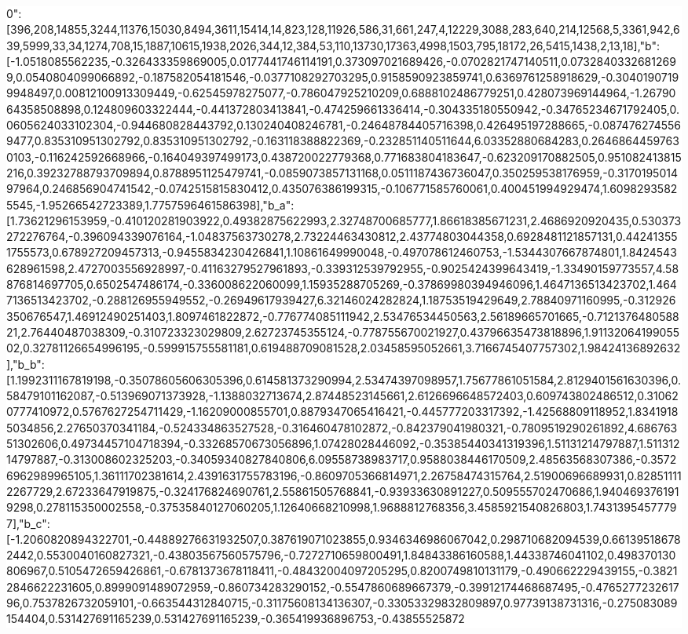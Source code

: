 0":[396,208,14855,3244,11376,15030,8494,3611,15414,14,823,128,11926,586,31,661,247,4,12229,3088,283,640,214,12568,5,3361,942,639,5999,33,34,1274,708,15,1887,10615,1938,2026,344,12,384,53,110,13730,17363,4998,1503,795,18172,26,5415,1438,2,13,18],"b":[-1.0518085562235,-0.326433359869005,0.0177441746114191,0.373097021689426,-0.0702821747140511,0.07328403326812699,0.0540804099066892,-0.187582054181546,-0.0377108292703295,0.9158590923859741,0.6369761258918629,-0.30401907199948497,0.00812100913309449,-0.62545978275077,-0.786047925210209,0.6888102486779251,0.428073969144964,-1.2679064358508898,0.124809603322444,-0.441372803413841,-0.474259661336414,-0.304335180550942,-0.34765234671792405,0.0605624033102304,-0.944680828443792,0.130240408246781,-0.24648784405716398,0.426495197288665,-0.0874762745569477,0.835310951302792,0.835310951302792,-0.163118388822369,-0.232851140511644,6.03352880684283,0.26468644597630103,-0.116242592668966,-0.164049397499173,0.438720022779368,0.771683804183647,-0.623209170882505,0.951082413815216,0.39232788793709894,0.8788951125479741,-0.0859073857131168,0.0511187436736047,0.350259538176959,-0.317019501497964,0.246856904741542,-0.0742515815830412,0.435076386199315,-0.106771585760061,0.400451994929474,1.60982935825545,-1.95266542723389,1.7757596461586398],"b_a":[1.73621296153959,-0.410120281903922,0.49382875622993,2.32748700685777,1.86618385671231,2.4686920920435,0.530373272276764,-0.396094339076164,-1.04837563730278,2.73224463430812,2.43774803044358,0.6928481121857131,0.442413551755573,0.678927209457313,-0.9455834230426841,1.10861649990048,-0.497078612460753,-1.5344307667874801,1.8424543628961598,2.4727003556928997,-0.41163279527961893,-0.339312539792955,-0.9025424399643419,-1.33490159773557,4.58876814697705,0.6502547486174,-0.336008622060099,1.15935288705269,-0.37869980394946096,1.4647136513423702,1.4647136513423702,-0.288126955949552,-0.26949617939427,6.32146024282824,1.18753519429649,2.78840971160995,-0.312926350676547,1.46912490251403,1.8097461822872,-0.776774085111942,2.53476534450563,2.56189665701665,-0.712137648058821,2.76440487038309,-0.310723323029809,2.62723745355124,-0.778755670021927,0.43796635473818896,1.9113206419905502,0.32781126654996195,-0.599915755581181,0.619488709081528,2.03458595052661,3.7166745407757302,1.98424136892632],"b_b":[1.1992311167819198,-0.35078605606305396,0.614581373290994,2.53474397098957,1.75677861051584,2.8129401561630396,0.58479101162087,-0.513969071373928,-1.1388032713674,2.87448523145661,2.6126696648572403,0.609743802486512,0.310620777410972,0.5767627254711429,-1.16209000855701,0.8879347065416421,-0.445777203317392,-1.42568809118952,1.83419185034856,2.27650370341184,-0.524334863527528,-0.316460478102872,-0.842379041980321,-0.7809519290261892,4.68676351302606,0.49734457104718394,-0.33268570673056896,1.07428028446092,-0.35385440341319396,1.51131214797887,1.51131214797887,-0.313008602325203,-0.34059340827840806,6.09558738983717,0.9588038446170509,2.48563568307386,-0.35726962989965105,1.36111702381614,2.4391631755783196,-0.8609705366814971,2.26758474315764,2.51900696689931,0.828511112267729,2.67233647919875,-0.324176824690761,2.55861505768841,-0.93933630891227,0.509555702470686,1.9404693761919298,0.278115350002558,-0.37535840127060205,1.12640668210998,1.9688812768356,3.4585921540826803,1.74313954577797],"b_c":[-1.2060820894322701,-0.44889276631932507,0.387619071023855,0.9346346986067042,0.298710682094539,0.661395186782442,0.5530040160827321,-0.43803567560575796,-0.7272710659800491,1.84843386160588,1.44338746041102,0.498370130806967,0.5105472659426861,-0.6781373678118411,-0.48432004097205295,0.8200749810131179,-0.490662229439155,-0.38212846622231605,0.8999091489072959,-0.860734283290152,-0.5547860689667379,-0.39912174468687495,-0.476527723261796,0.7537826732059101,-0.663544312840715,-0.31175608134136307,-0.33053329832809897,0.97739138731316,-0.275083089154404,0.531427691165239,0.531427691165239,-0.365419936896753,-0.43855525872